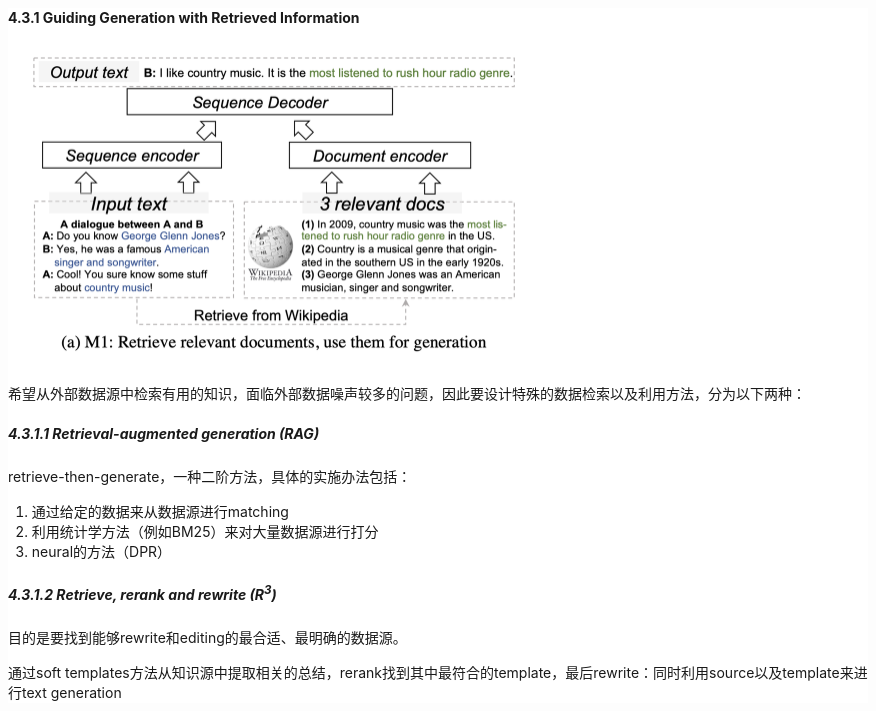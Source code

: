 #### 4.3.1 Guiding Generation with Retrieved Information

<img src="Knowledge-enhenced_NLG_Survey.assets/image-20220609163858077.png" alt="image-20220609163858077" style="zoom:50%;" />

希望从外部数据源中检索有用的知识，面临外部数据噪声较多的问题，因此要设计特殊的数据检索以及利用方法，分为以下两种：

##### 4.3.1.1 Retrieval-augmented generation (RAG)

retrieve-then-generate，一种二阶方法，具体的实施办法包括：

1. 通过给定的数据来从数据源进行matching
2. 利用统计学方法（例如BM25）来对大量数据源进行打分
3. neural的方法（DPR）

##### 4.3.1.2 Retrieve, rerank and rewrite ($R^3$)

目的是要找到能够rewrite和editing的最合适、最明确的数据源。

通过soft templates方法从知识源中提取相关的总结，rerank找到其中最符合的template，最后rewrite：同时利用source以及template来进行text generation


